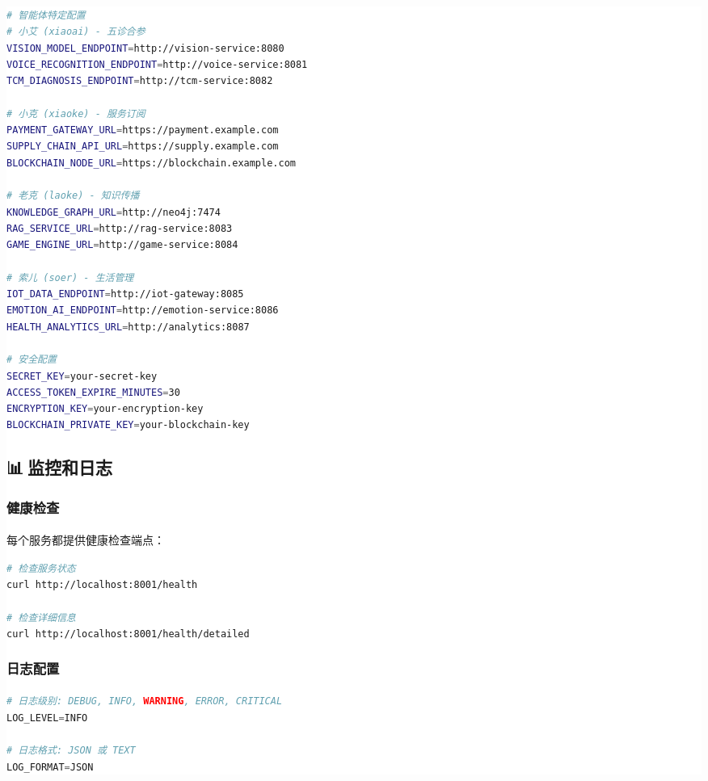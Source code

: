 ```bash
# 智能体特定配置
# 小艾 (xiaoai) - 五诊合参
VISION_MODEL_ENDPOINT=http://vision-service:8080
VOICE_RECOGNITION_ENDPOINT=http://voice-service:8081
TCM_DIAGNOSIS_ENDPOINT=http://tcm-service:8082

# 小克 (xiaoke) - 服务订阅
PAYMENT_GATEWAY_URL=https://payment.example.com
SUPPLY_CHAIN_API_URL=https://supply.example.com
BLOCKCHAIN_NODE_URL=https://blockchain.example.com

# 老克 (laoke) - 知识传播
KNOWLEDGE_GRAPH_URL=http://neo4j:7474
RAG_SERVICE_URL=http://rag-service:8083
GAME_ENGINE_URL=http://game-service:8084

# 索儿 (soer) - 生活管理
IOT_DATA_ENDPOINT=http://iot-gateway:8085
EMOTION_AI_ENDPOINT=http://emotion-service:8086
HEALTH_ANALYTICS_URL=http://analytics:8087

# 安全配置
SECRET_KEY=your-secret-key
ACCESS_TOKEN_EXPIRE_MINUTES=30
ENCRYPTION_KEY=your-encryption-key
BLOCKCHAIN_PRIVATE_KEY=your-blockchain-key
```

## 📊 监控和日志

### 健康检查

每个服务都提供健康检查端点：

```bash
# 检查服务状态
curl http://localhost:8001/health

# 检查详细信息
curl http://localhost:8001/health/detailed
```

### 日志配置

```python
# 日志级别: DEBUG, INFO, WARNING, ERROR, CRITICAL
LOG_LEVEL=INFO

# 日志格式: JSON 或 TEXT
LOG_FORMAT=JSON
```
